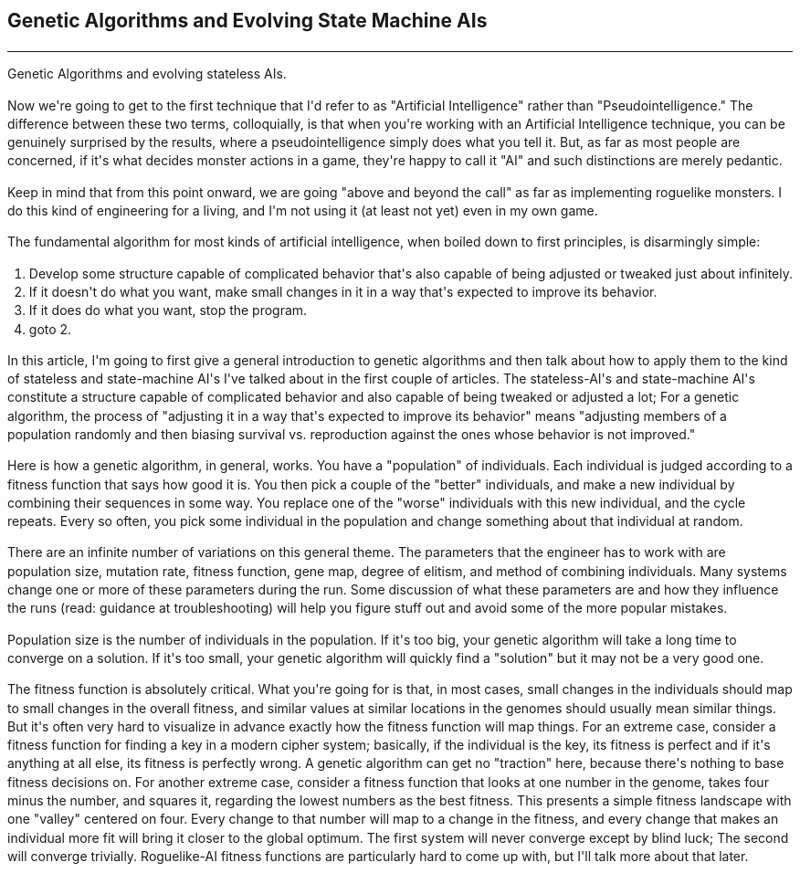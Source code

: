 ## Genetic Algorithms and Evolving State Machine AIs

---

Genetic Algorithms and evolving stateless AIs.

Now we're going to get to the first technique that I'd refer to as "Artificial Intelligence" rather than "Pseudointelligence." The difference between these two terms, colloquially, is that when you're working with an Artificial Intelligence technique, you can be genuinely surprised by the results, where a pseudointelligence simply does what you tell it. But, as far as most people are concerned, if it's what decides monster actions in a game, they're happy to call it "AI" and such distinctions are merely pedantic.

Keep in mind that from this point onward, we are going "above and beyond the call" as far as implementing roguelike monsters. I do this kind of engineering for a living, and I'm not using it (at least not yet) even in my own game.

The fundamental algorithm for most kinds of artificial intelligence, when boiled down to first principles, is disarmingly simple:

1. Develop some structure capable of complicated behavior that's also capable of being adjusted or tweaked just about infinitely.
2. If it doesn't do what you want, make small changes in it in a way that's expected to improve its behavior.
3. If it does do what you want, stop the program.
4. goto 2.

In this article, I'm going to first give a general introduction to genetic algorithms and then talk about how to apply them to the kind of stateless and state-machine AI's I've talked about in the first couple of articles. The stateless-AI's and state-machine AI's constitute a structure capable of complicated behavior and also capable of being tweaked or adjusted a lot; For a genetic algorithm, the process of "adjusting it in a way that's expected to improve its behavior" means "adjusting members of a population randomly and then biasing survival vs. reproduction against the ones whose behavior is not improved."

Here is how a genetic algorithm, in general, works. You have a "population" of individuals. Each individual is judged according to a fitness function that says how good it is. You then pick a couple of the "better" individuals, and make a new individual by combining their sequences in some way. You replace one of the "worse" individuals with this new individual, and the cycle repeats. Every so often, you pick some individual in the population and change something about that individual at random.

There are an infinite number of variations on this general theme. The parameters that the engineer has to work with are population size, mutation rate, fitness function, gene map, degree of elitism, and method of combining individuals. Many systems change one or more of these parameters during the run. Some discussion of what these parameters are and how they influence the runs (read: guidance at troubleshooting) will help you figure stuff out and avoid some of the more popular mistakes.

Population size is the number of individuals in the population. If it's too big, your genetic algorithm will take a long time to converge on a solution. If it's too small, your genetic algorithm will quickly find a "solution" but it may not be a very good one.

The fitness function is absolutely critical. What you're going for is that, in most cases, small changes in the individuals should map to small changes in the overall fitness, and similar values at similar locations in the genomes should usually mean similar things. But it's often very hard to visualize in advance exactly how the fitness function will map things. For an extreme case, consider a fitness function for finding a key in a modern cipher system; basically, if the individual is the key, its fitness is perfect and if it's anything at all else, its fitness is perfectly wrong. A genetic algorithm can get no "traction" here, because there's nothing to base fitness decisions on. For another extreme case, consider a fitness function that looks at one number in the genome, takes four minus the number, and squares it, regarding the lowest numbers as the best fitness. This presents a simple fitness landscape with one "valley" centered on four. Every change to that number will map to a change in the fitness, and every change that makes an individual more fit will bring it closer to the global optimum. The first system will never converge except by blind luck; The second will converge trivially. Roguelike-AI fitness functions are particularly hard to come up with, but I'll talk more about that later.
